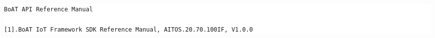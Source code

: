   ```
BoAT API Reference Manual

[1].BoAT IoT Framework SDK Reference Manual, AITOS.20.70.100IF, V1.0.0
